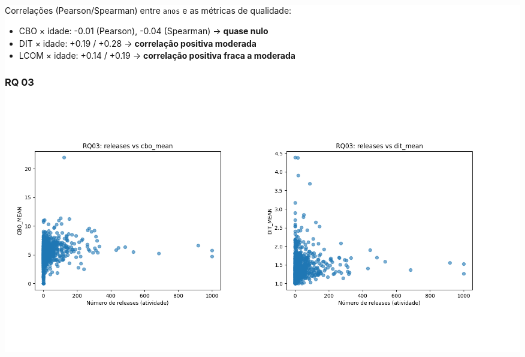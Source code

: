 Correlações (Pearson/Spearman) entre `anos` e as métricas de qualidade:
- CBO × idade: -0.01 (Pearson), -0.04 (Spearman) → **quase nulo**  
- DIT × idade: +0.19 / +0.28 → **correlação positiva moderada**  
- LCOM × idade: +0.14 / +0.19 → **correlação positiva fraca a moderada**

### RQ 03

<div style="display: flex; gap: 20px; flex-wrap: wrap;">
    <img src="./charts/charts_890_repos/scatter/Scatter_RQ03_releases_vs_cbo_mean.png" alt="Scatter média CBO RQ03" width="400" height="400"/>
    <img src="./charts/charts_890_repos/scatter/Scatter_RQ03_releases_vs_dit_mean.png" alt="Scatter média DIT RQ03" width="400" height="400"/>
</div>
<br>
